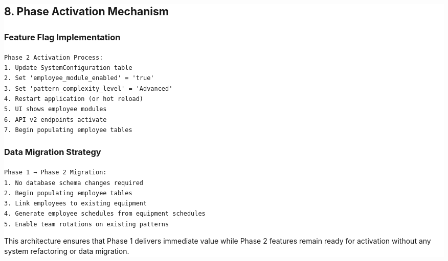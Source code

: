 ## 8. Phase Activation Mechanism

### Feature Flag Implementation
```
Phase 2 Activation Process:
1. Update SystemConfiguration table
2. Set 'employee_module_enabled' = 'true'
3. Set 'pattern_complexity_level' = 'Advanced'
4. Restart application (or hot reload)
5. UI shows employee modules
6. API v2 endpoints activate
7. Begin populating employee tables
```

### Data Migration Strategy
```
Phase 1 → Phase 2 Migration:
1. No database schema changes required
2. Begin populating employee tables
3. Link employees to existing equipment
4. Generate employee schedules from equipment schedules
5. Enable team rotations on existing patterns
```

This architecture ensures that Phase 1 delivers immediate value while Phase 2 features remain ready for activation without any system refactoring or data migration.